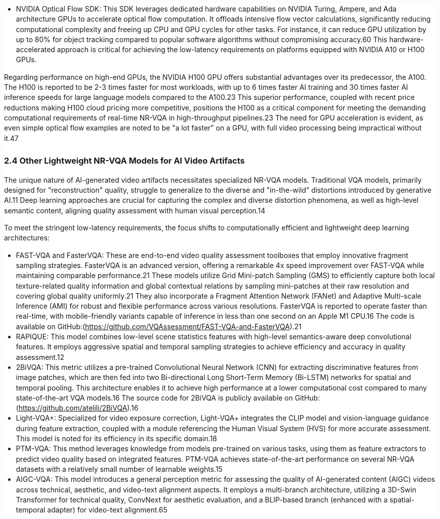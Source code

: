 *   NVIDIA Optical Flow SDK: This SDK leverages dedicated hardware capabilities on NVIDIA Turing, Ampere, and Ada architecture GPUs to accelerate optical flow computation. It offloads intensive flow vector calculations, significantly reducing computational complexity and freeing up CPU and GPU cycles for other tasks. For instance, it can reduce GPU utilization by up to 80% for object tracking compared to popular software algorithms without compromising accuracy.60 This hardware-accelerated approach is critical for achieving the low-latency requirements on platforms equipped with NVIDIA A10 or H100 GPUs.

Regarding performance on high-end GPUs, the NVIDIA H100 GPU offers substantial advantages over its predecessor, the A100. The H100 is reported to be 2-3 times faster for most workloads, with up to 6 times faster AI training and 30 times faster AI inference speeds for large language models compared to the A100.23 This superior performance, coupled with recent price reductions making H100 cloud pricing more competitive, positions the H100 as a critical component for meeting the demanding computational requirements of real-time NR-VQA in high-throughput pipelines.23 The need for GPU acceleration is evident, as even simple optical flow examples are noted to be "a lot faster" on a GPU, with full video processing being impractical without it.47

### 2.4 Other Lightweight NR-VQA Models for AI Video Artifacts
The unique nature of AI-generated video artifacts necessitates specialized NR-VQA models. Traditional VQA models, primarily designed for "reconstruction" quality, struggle to generalize to the diverse and "in-the-wild" distortions introduced by generative AI.11 Deep learning approaches are crucial for capturing the complex and diverse distortion phenomena, as well as high-level semantic content, aligning quality assessment with human visual perception.14

To meet the stringent low-latency requirements, the focus shifts to computationally efficient and lightweight deep learning architectures:
*   FAST-VQA and FasterVQA: These are end-to-end video quality assessment toolboxes that employ innovative fragment sampling strategies. FasterVQA is an advanced version, offering a remarkable 4x speed improvement over FAST-VQA while maintaining comparable performance.21 These models utilize Grid Mini-patch Sampling (GMS) to efficiently capture both local texture-related quality information and global contextual relations by sampling mini-patches at their raw resolution and covering global quality uniformly.21 They also incorporate a Fragment Attention Network (FANet) and Adaptive Multi-scale Inference (AMI) for robust and flexible performance across various resolutions. FasterVQA is reported to operate faster than real-time, with mobile-friendly variants capable of inference in less than one second on an Apple M1 CPU.16 The code is available on GitHub:(https://github.com/VQAssessment/FAST-VQA-and-FasterVQA).21
*   RAPIQUE: This model combines low-level scene statistics features with high-level semantics-aware deep convolutional features. It employs aggressive spatial and temporal sampling strategies to achieve efficiency and accuracy in quality assessment.12
*   2BiVQA: This metric utilizes a pre-trained Convolutional Neural Network (CNN) for extracting discriminative features from image patches, which are then fed into two Bi-directional Long Short-Term Memory (Bi-LSTM) networks for spatial and temporal pooling. This architecture enables it to achieve high performance at a lower computational cost compared to many state-of-the-art VQA models.16 The source code for 2BiVQA is publicly available on GitHub:(https://github.com/atelili/2BiVQA).16
*   Light-VQA+: Specialized for video exposure correction, Light-VQA+ integrates the CLIP model and vision-language guidance during feature extraction, coupled with a module referencing the Human Visual System (HVS) for more accurate assessment. This model is noted for its efficiency in its specific domain.18
*   PTM-VQA: This method leverages knowledge from models pre-trained on various tasks, using them as feature extractors to predict video quality based on integrated features. PTM-VQA achieves state-of-the-art performance on several NR-VQA datasets with a relatively small number of learnable weights.15
*   AIGC-VQA: This model introduces a general perception metric for assessing the quality of AI-generated content (AIGC) videos across technical, aesthetic, and video-text alignment aspects. It employs a multi-branch architecture, utilizing a 3D-Swin Transformer for technical quality, ConvNext for aesthetic evaluation, and a BLIP-based branch (enhanced with a spatial-temporal adapter) for video-text alignment.65
